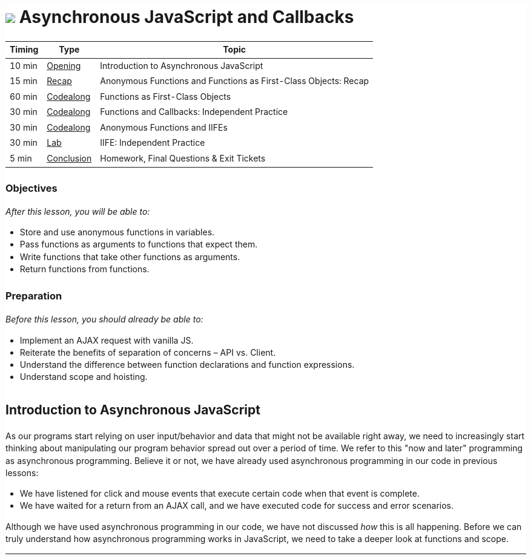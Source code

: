 # ![](https://ga-dash.s3.amazonaws.com/production/assets/logo-9f88ae6c9c3871690e33280fcf557f33.png) Asynchronous JavaScript and Callbacks

| Timing | Type | Topic |
| --- | --- | --- |
| 10 min | [Opening](#opening) | Introduction to Asynchronous JavaScript |
| 15 min | [Recap](#recap) | Anonymous Functions and Functions as First-Class Objects: Recap |
| 60 min | [Codealong](#codealong1) | Functions as First-Class Objects |
| 30 min | [Codealong](#codealong2) | Functions and Callbacks: Independent Practice |
| 30 min | [Codealong](#codealong3)  | Anonymous Functions and IIFEs  |
| 30 min | [Lab](#lab2) | IIFE: Independent Practice  |
| 5 min |  [Conclusion](#conclusion)| Homework, Final Questions & Exit Tickets |


### Objectives
*After this lesson, you will be able to:*

- Store and use anonymous functions in variables.
- Pass functions as arguments to functions that expect them.
- Write functions that take other functions as arguments.
- Return functions from functions.

### Preparation
*Before this lesson, you should already be able to:*

- Implement an AJAX request with vanilla JS.
- Reiterate the benefits of separation of concerns – API vs. Client.
- Understand the difference between function declarations and function expressions.
- Understand scope and hoisting.

<a name = "opening"></a>
## Introduction to Asynchronous JavaScript

As our programs start relying on user input/behavior and data that might not be available right away, we need to increasingly start thinking about manipulating our program behavior spread out over a period of time. We refer to this "now and later" programming as asynchronous programming. Believe it or not, we have already used asynchronous programming in our code in previous lessons:

- We have listened for click and mouse events that execute certain code when that event is complete.
- We have waited for a return from an AJAX call, and we have executed code for success and error scenarios.

Although we have used asynchronous programming in our code, we have not discussed _how_ this is all happening. Before we can truly understand how asynchronous programming works in JavaScript, we need to take a deeper look at functions and scope.

---